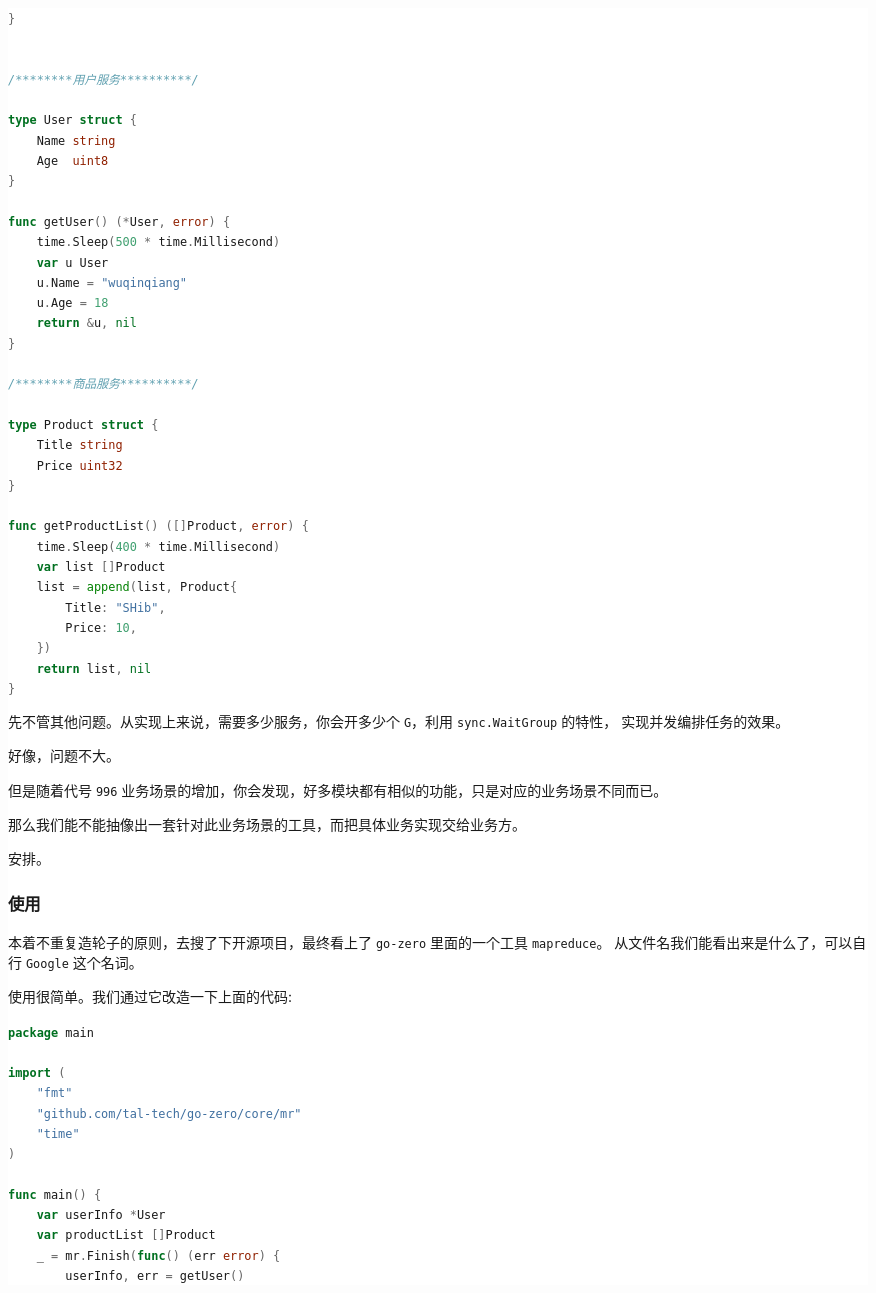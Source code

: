```go
}


/********用户服务**********/

type User struct {
	Name string
	Age  uint8
}

func getUser() (*User, error) {
	time.Sleep(500 * time.Millisecond)
	var u User
	u.Name = "wuqinqiang"
	u.Age = 18
	return &u, nil
}

/********商品服务**********/

type Product struct {
	Title string
	Price uint32
}

func getProductList() ([]Product, error) {
	time.Sleep(400 * time.Millisecond)
	var list []Product
	list = append(list, Product{
		Title: "SHib",
		Price: 10,
	})
	return list, nil
}
```

先不管其他问题。从实现上来说，需要多少服务，你会开多少个 `G`，利用 `sync.WaitGroup` 的特性，
实现并发编排任务的效果。

好像，问题不大。

但是随着代号 `996` 业务场景的增加，你会发现，好多模块都有相似的功能，只是对应的业务场景不同而已。

那么我们能不能抽像出一套针对此业务场景的工具，而把具体业务实现交给业务方。

安排。

### 使用
本着不重复造轮子的原则，去搜了下开源项目，最终看上了 `go-zero` 里面的一个工具 `mapreduce`。
从文件名我们能看出来是什么了，可以自行 `Google` 这个名词。

使用很简单。我们通过它改造一下上面的代码:
```go
package main

import (
	"fmt"
	"github.com/tal-tech/go-zero/core/mr"
	"time"
)

func main() {
	var userInfo *User
	var productList []Product
	_ = mr.Finish(func() (err error) {
		userInfo, err = getUser()
```